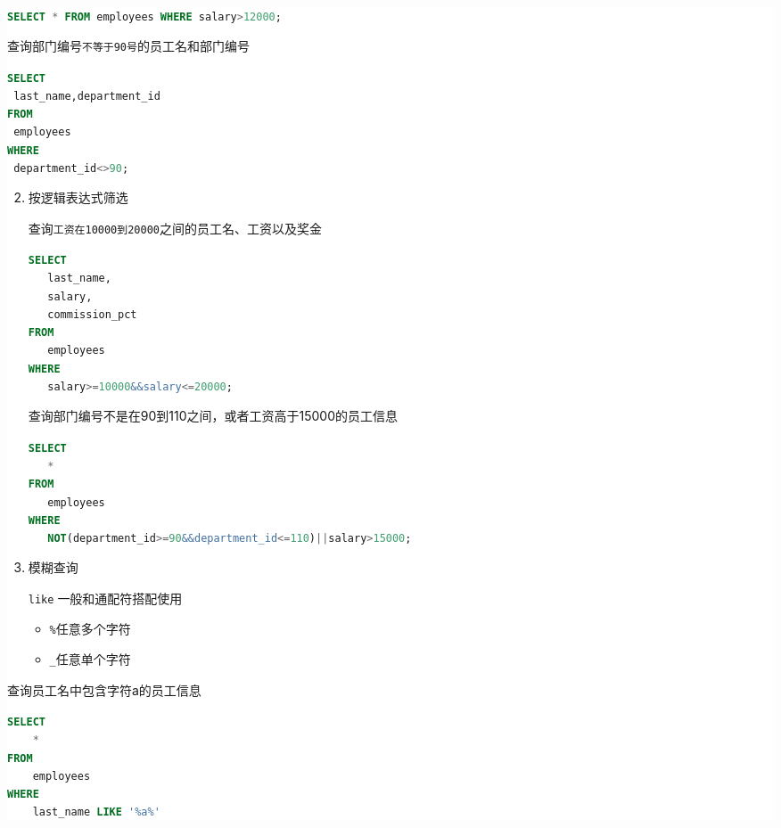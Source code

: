    ```sql
   SELECT * FROM employees WHERE salary>12000;
   ```

   查询部门编号`不等于90号`的员工名和部门编号

   ```sql
   SELECT 
   	last_name,department_id 
   FROM 
   	employees 
   WHERE 
   	department_id<>90;
   ```

  2. 按逻辑表达式筛选

     查询`工资在10000到20000`之间的员工名、工资以及奖金

     ```sql
     SELECT 
     	last_name,
     	salary,
     	commission_pct
     FROM 
     	employees
     WHERE
     	salary>=10000&&salary<=20000;
     ```

     查询部门编号不是在90到110之间，或者工资高于15000的员工信息

     ```sql
     SELECT 
     	*
     FROM
     	employees
     WHERE 
     	NOT(department_id>=90&&department_id<=110)||salary>15000;
     ```

  3. 模糊查询

     `like` 一般和通配符搭配使用 	

     - `%`任意多个字符	

     - `_`任意单个字符

   查询员工名中包含字符a的员工信息

```sql
SELECT
	* 
FROM
	employees 
WHERE
	last_name LIKE '%a%'
```
